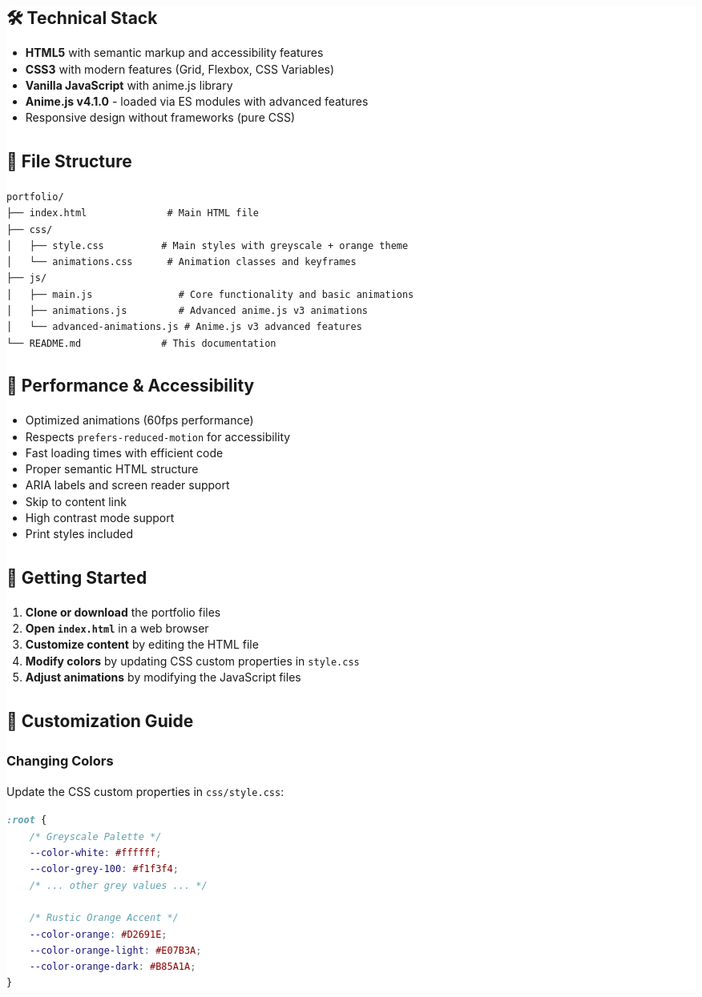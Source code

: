 ## 🛠️ Technical Stack

- **HTML5** with semantic markup and accessibility features
- **CSS3** with modern features (Grid, Flexbox, CSS Variables)
- **Vanilla JavaScript** with anime.js library
- **Anime.js v4.1.0** - loaded via ES modules with advanced features
- Responsive design without frameworks (pure CSS)

## 📁 File Structure

```
portfolio/
├── index.html              # Main HTML file
├── css/
│   ├── style.css          # Main styles with greyscale + orange theme
│   └── animations.css      # Animation classes and keyframes
├── js/
│   ├── main.js               # Core functionality and basic animations
│   ├── animations.js         # Advanced anime.js v3 animations
│   └── advanced-animations.js # Anime.js v3 advanced features
└── README.md              # This documentation
```

## 🎯 Performance & Accessibility

- Optimized animations (60fps performance)
- Respects `prefers-reduced-motion` for accessibility
- Fast loading times with efficient code
- Proper semantic HTML structure
- ARIA labels and screen reader support
- Skip to content link
- High contrast mode support
- Print styles included

## 🚀 Getting Started

1. **Clone or download** the portfolio files
2. **Open `index.html`** in a web browser
3. **Customize content** by editing the HTML file
4. **Modify colors** by updating CSS custom properties in `style.css`
5. **Adjust animations** by modifying the JavaScript files

## 🎨 Customization Guide

### Changing Colors
Update the CSS custom properties in `css/style.css`:

```css
:root {
    /* Greyscale Palette */
    --color-white: #ffffff;
    --color-grey-100: #f1f3f4;
    /* ... other grey values ... */
    
    /* Rustic Orange Accent */
    --color-orange: #D2691E;
    --color-orange-light: #E07B3A;
    --color-orange-dark: #B85A1A;
}
```
